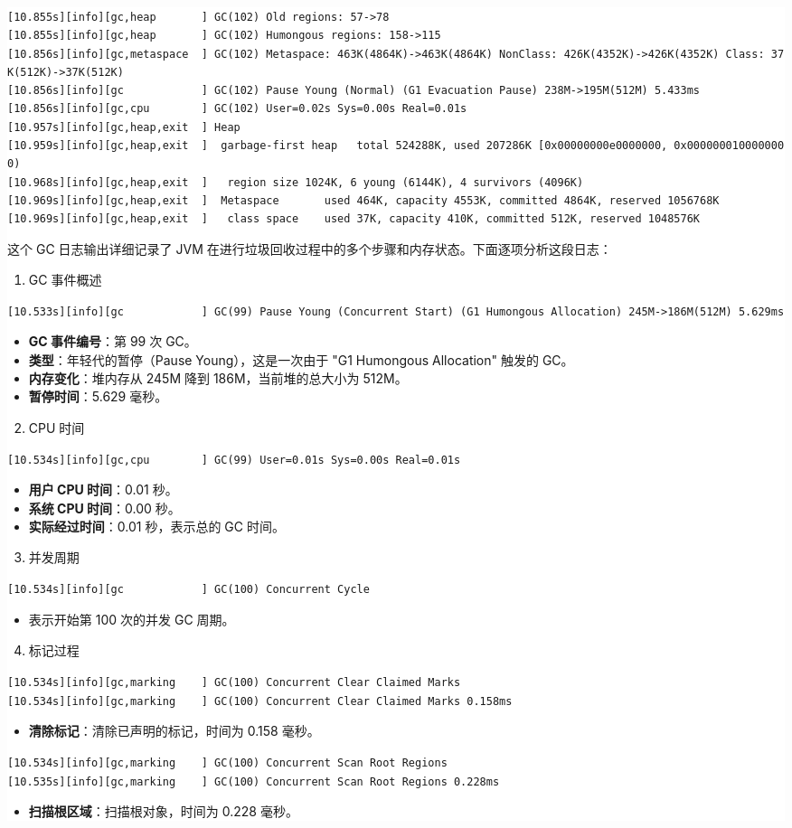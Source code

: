 ```
[10.855s][info][gc,heap       ] GC(102) Old regions: 57->78
[10.855s][info][gc,heap       ] GC(102) Humongous regions: 158->115
[10.856s][info][gc,metaspace  ] GC(102) Metaspace: 463K(4864K)->463K(4864K) NonClass: 426K(4352K)->426K(4352K) Class: 37K(512K)->37K(512K)
[10.856s][info][gc            ] GC(102) Pause Young (Normal) (G1 Evacuation Pause) 238M->195M(512M) 5.433ms
[10.856s][info][gc,cpu        ] GC(102) User=0.02s Sys=0.00s Real=0.01s
[10.957s][info][gc,heap,exit  ] Heap
[10.959s][info][gc,heap,exit  ]  garbage-first heap   total 524288K, used 207286K [0x00000000e0000000, 0x0000000100000000)
[10.968s][info][gc,heap,exit  ]   region size 1024K, 6 young (6144K), 4 survivors (4096K)
[10.969s][info][gc,heap,exit  ]  Metaspace       used 464K, capacity 4553K, committed 4864K, reserved 1056768K
[10.969s][info][gc,heap,exit  ]   class space    used 37K, capacity 410K, committed 512K, reserved 1048576K
```
这个 GC 日志输出详细记录了 JVM 在进行垃圾回收过程中的多个步骤和内存状态。下面逐项分析这段日志：

1. GC 事件概述
```plaintext
[10.533s][info][gc            ] GC(99) Pause Young (Concurrent Start) (G1 Humongous Allocation) 245M->186M(512M) 5.629ms
```
- **GC 事件编号**：第 99 次 GC。
- **类型**：年轻代的暂停（Pause Young），这是一次由于 "G1 Humongous Allocation" 触发的 GC。
- **内存变化**：堆内存从 245M 降到 186M，当前堆的总大小为 512M。
- **暂停时间**：5.629 毫秒。

2. CPU 时间
```plaintext
[10.534s][info][gc,cpu        ] GC(99) User=0.01s Sys=0.00s Real=0.01s
```
- **用户 CPU 时间**：0.01 秒。
- **系统 CPU 时间**：0.00 秒。
- **实际经过时间**：0.01 秒，表示总的 GC 时间。

3. 并发周期
```plaintext
[10.534s][info][gc            ] GC(100) Concurrent Cycle
```
- 表示开始第 100 次的并发 GC 周期。

4. 标记过程
```plaintext
[10.534s][info][gc,marking    ] GC(100) Concurrent Clear Claimed Marks
[10.534s][info][gc,marking    ] GC(100) Concurrent Clear Claimed Marks 0.158ms
```
- **清除标记**：清除已声明的标记，时间为 0.158 毫秒。

```plaintext
[10.534s][info][gc,marking    ] GC(100) Concurrent Scan Root Regions
[10.535s][info][gc,marking    ] GC(100) Concurrent Scan Root Regions 0.228ms
```
- **扫描根区域**：扫描根对象，时间为 0.228 毫秒。
